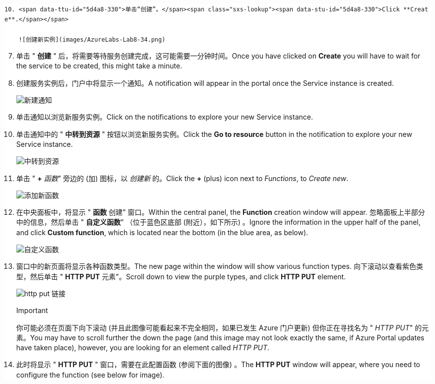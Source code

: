     10. <span data-ttu-id="5d4a8-330">单击“创建”。</span><span class="sxs-lookup"><span data-stu-id="5d4a8-330">Click **Create**.</span></span>

        ![创建新实例](images/AzureLabs-Lab8-34.png)

7.  <span data-ttu-id="5d4a8-332">单击 " **创建** " 后，将需要等待服务创建完成，这可能需要一分钟时间。</span><span class="sxs-lookup"><span data-stu-id="5d4a8-332">Once you have clicked on **Create** you will have to wait for the service to be created, this might take a minute.</span></span>

8.  <span data-ttu-id="5d4a8-333">创建服务实例后，门户中将显示一个通知。</span><span class="sxs-lookup"><span data-stu-id="5d4a8-333">A notification will appear in the portal once the Service instance is created.</span></span>

    ![新建通知](images/AzureLabs-Lab8-35.png)

9.  <span data-ttu-id="5d4a8-335">单击通知以浏览新服务实例。</span><span class="sxs-lookup"><span data-stu-id="5d4a8-335">Click on the notifications to explore your new Service instance.</span></span>

10. <span data-ttu-id="5d4a8-336">单击通知中的 " **中转到资源** " 按钮以浏览新服务实例。</span><span class="sxs-lookup"><span data-stu-id="5d4a8-336">Click the **Go to resource** button in the notification to explore your new Service instance.</span></span> 

    ![中转到资源](images/AzureLabs-Lab8-36.png)

11. <span data-ttu-id="5d4a8-338">单击 " **+** *函数*" 旁边的 (加) 图标，以 *创建新* 的。</span><span class="sxs-lookup"><span data-stu-id="5d4a8-338">Click the **+** (plus) icon next to *Functions*, to *Create new*.</span></span>

    ![添加新函数](images/AzureLabs-Lab8-37.png)

12. <span data-ttu-id="5d4a8-340">在中央面板中，将显示 " **函数** 创建" 窗口。</span><span class="sxs-lookup"><span data-stu-id="5d4a8-340">Within the central panel, the **Function** creation window will appear.</span></span> <span data-ttu-id="5d4a8-341">忽略面板上半部分中的信息，然后单击 " **自定义函数**" （位于蓝色区底部 (附近），如下所示) 。</span><span class="sxs-lookup"><span data-stu-id="5d4a8-341">Ignore the information in the upper half of the panel, and click **Custom function**, which is located near the bottom (in the blue area, as below).</span></span>

    ![自定义函数](images/AzureLabs-Lab8-38.png)

13. <span data-ttu-id="5d4a8-343">窗口中的新页面将显示各种函数类型。</span><span class="sxs-lookup"><span data-stu-id="5d4a8-343">The new page within the window will show various function types.</span></span> <span data-ttu-id="5d4a8-344">向下滚动以查看紫色类型，然后单击 " **HTTP PUT** 元素"。</span><span class="sxs-lookup"><span data-stu-id="5d4a8-344">Scroll down to view the purple types, and click **HTTP PUT** element.</span></span>

    ![http put 链接](images/AzureLabs-Lab8-39.png)

    > [!IMPORTANT]
    > <span data-ttu-id="5d4a8-346">你可能必须在页面下向下滚动 (并且此图像可能看起来不完全相同，如果已发生 Azure 门户更新) 但你正在寻找名为 " *HTTP PUT*" 的元素。</span><span class="sxs-lookup"><span data-stu-id="5d4a8-346">You may have to scroll further the down the page (and this image may not look exactly the same, if Azure Portal updates have taken place), however, you are looking for an element called *HTTP PUT*.</span></span>

14. <span data-ttu-id="5d4a8-347">此时将显示 " **HTTP PUT** " 窗口，需要在此配置函数 (参阅下面的图像) 。</span><span class="sxs-lookup"><span data-stu-id="5d4a8-347">The **HTTP PUT** window will appear, where you need to configure the function (see below for image).</span></span>
